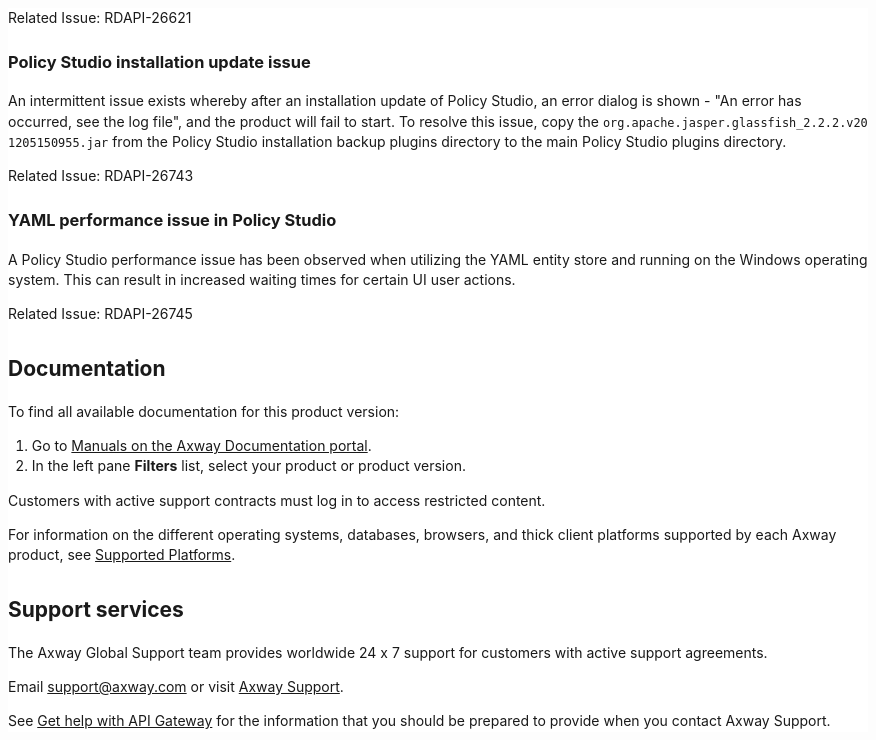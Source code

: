 Related Issue: RDAPI-26621

### Policy Studio installation update issue

An intermittent issue exists whereby after an installation update of Policy Studio, an error dialog is shown - "An error has occurred, see the log file", and the product will fail to start. To resolve this issue, copy the `org.apache.jasper.glassfish_2.2.2.v201205150955.jar` from the Policy Studio installation backup plugins directory to the main Policy Studio plugins directory.

Related Issue: RDAPI-26743

### YAML performance issue in Policy Studio

A Policy Studio performance issue has been observed when utilizing the YAML entity store and running on the Windows operating system. This can result in increased waiting times for certain UI user actions.

Related Issue: RDAPI-26745

## Documentation

To find all available documentation for this product version:

1. Go to [Manuals on the Axway Documentation portal](https://docs.axway.com/bundle).
2. In the left pane **Filters** list, select your product or product version.

Customers with active support contracts must log in to access restricted content.

For information on the different operating systems, databases, browsers, and thick client platforms supported by each Axway product, see [Supported Platforms](https://docs.axway.com/bundle/Axway_Products_SupportedPlatforms_allOS_en).

## Support services

The Axway Global Support team provides worldwide 24 x 7 support for customers with active support agreements.

Email [support@axway.com](mailto:support@axway.com) or visit [Axway Support](https://support.axway.com/).

See [Get help with API Gateway](/docs/apim_administration/apigtw_admin/trblshoot_get_help/) for the information that you should be prepared to provide when you contact Axway Support.
